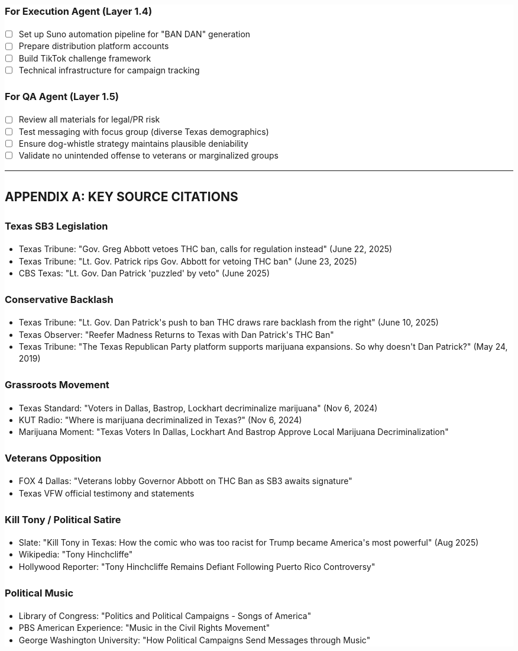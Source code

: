 ### For Execution Agent (Layer 1.4)
- [ ] Set up Suno automation pipeline for "BAN DAN" generation
- [ ] Prepare distribution platform accounts
- [ ] Build TikTok challenge framework
- [ ] Technical infrastructure for campaign tracking

### For QA Agent (Layer 1.5)
- [ ] Review all materials for legal/PR risk
- [ ] Test messaging with focus group (diverse Texas demographics)
- [ ] Ensure dog-whistle strategy maintains plausible deniability
- [ ] Validate no unintended offense to veterans or marginalized groups

---

## APPENDIX A: KEY SOURCE CITATIONS

### Texas SB3 Legislation
- Texas Tribune: "Gov. Greg Abbott vetoes THC ban, calls for regulation instead" (June 22, 2025)
- Texas Tribune: "Lt. Gov. Patrick rips Gov. Abbott for vetoing THC ban" (June 23, 2025)
- CBS Texas: "Lt. Gov. Dan Patrick 'puzzled' by veto" (June 2025)

### Conservative Backlash
- Texas Tribune: "Lt. Gov. Dan Patrick's push to ban THC draws rare backlash from the right" (June 10, 2025)
- Texas Observer: "Reefer Madness Returns to Texas with Dan Patrick's THC Ban"
- Texas Tribune: "The Texas Republican Party platform supports marijuana expansions. So why doesn't Dan Patrick?" (May 24, 2019)

### Grassroots Movement
- Texas Standard: "Voters in Dallas, Bastrop, Lockhart decriminalize marijuana" (Nov 6, 2024)
- KUT Radio: "Where is marijuana decriminalized in Texas?" (Nov 6, 2024)
- Marijuana Moment: "Texas Voters In Dallas, Lockhart And Bastrop Approve Local Marijuana Decriminalization"

### Veterans Opposition
- FOX 4 Dallas: "Veterans lobby Governor Abbott on THC Ban as SB3 awaits signature"
- Texas VFW official testimony and statements

### Kill Tony / Political Satire
- Slate: "Kill Tony in Texas: How the comic who was too racist for Trump became America's most powerful" (Aug 2025)
- Wikipedia: "Tony Hinchcliffe"
- Hollywood Reporter: "Tony Hinchcliffe Remains Defiant Following Puerto Rico Controversy"

### Political Music
- Library of Congress: "Politics and Political Campaigns - Songs of America"
- PBS American Experience: "Music in the Civil Rights Movement"
- George Washington University: "How Political Campaigns Send Messages through Music"
